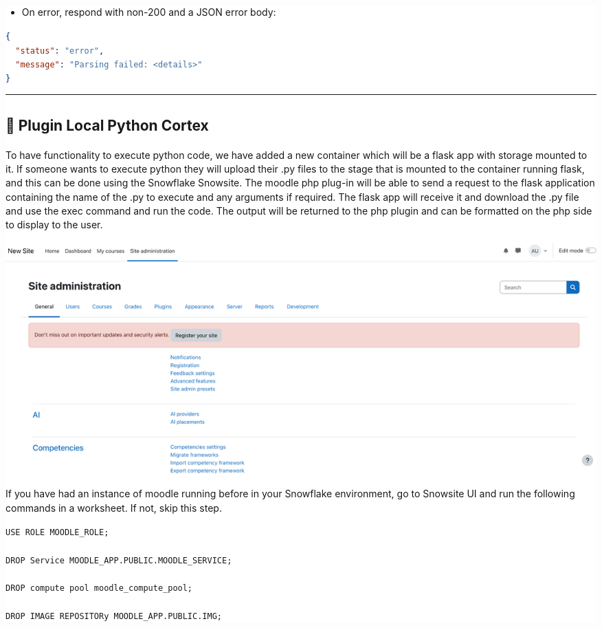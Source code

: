 * On error, respond with non-200 and a JSON error body:

```json
{
  "status": "error",
  "message": "Parsing failed: <details>"
}
```

---



## 🚀 Plugin Local Python Cortex

To have functionality to execute python code, we have added a new container which will be a flask app with storage mounted to it. If someone wants to execute python they will upload their .py files to the stage that is mounted to the container running flask, and this can be done using the Snowflake Snowsite. The moodle php plug-in will be able to send a request to the flask application containing the name of the .py to execute and any arguments if required. The flask app will receive it and download the .py file and use the exec command and run the code. The output will be returned to the php plugin and can be formatted on the php side to display to the user.

![Screenshot](./instruction_images/image1.png)

If you have had an instance of moodle running before in your Snowflake environment, go to Snowsite UI and run the following commands in a worksheet. If not, skip this step.

```
USE ROLE MOODLE_ROLE;

DROP Service MOODLE_APP.PUBLIC.MOODLE_SERVICE;

DROP compute pool moodle_compute_pool;

DROP IMAGE REPOSITORy MOODLE_APP.PUBLIC.IMG;
```
